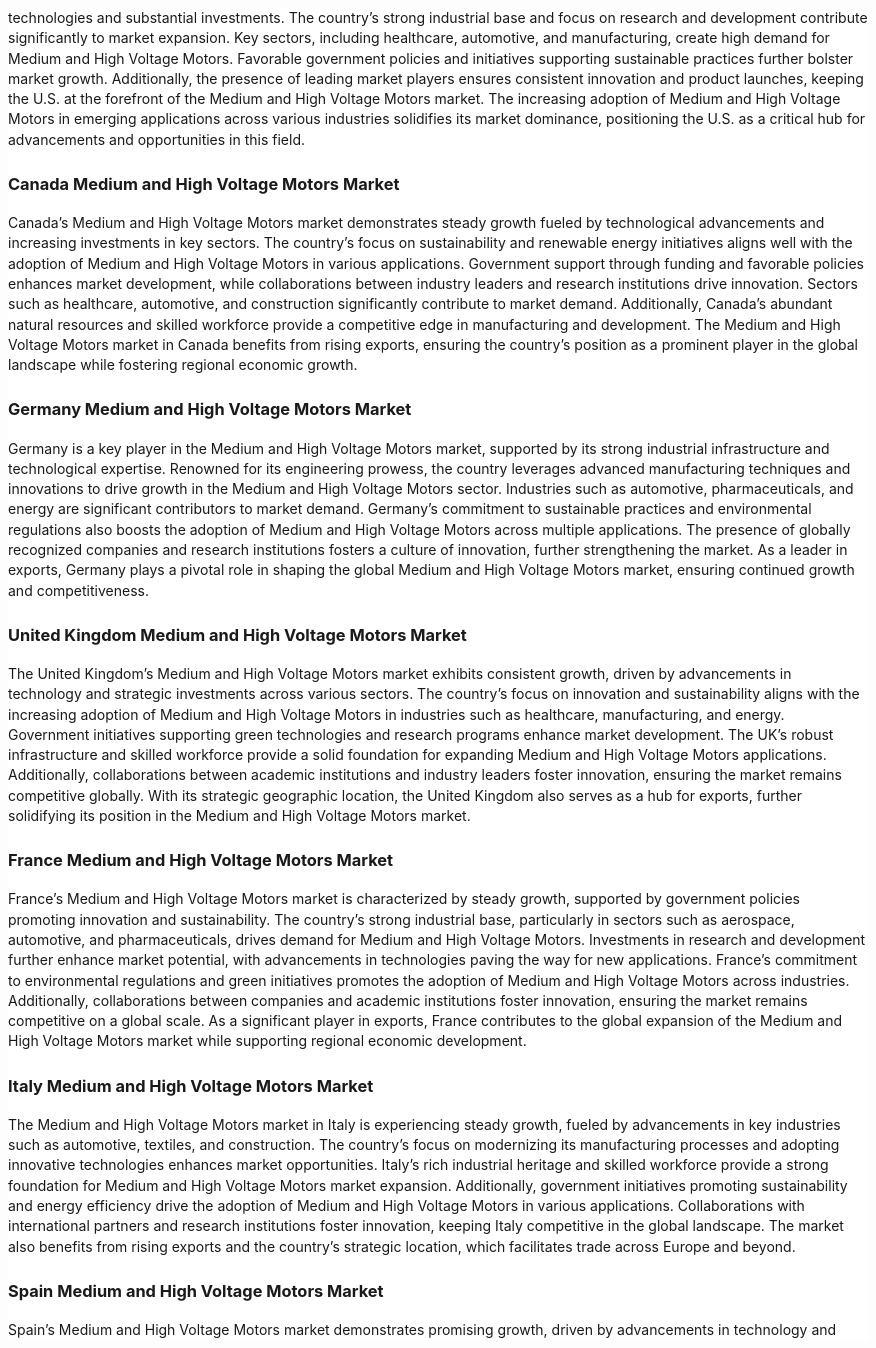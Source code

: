 technologies and substantial investments. The country&rsquo;s strong industrial base and focus on research and development contribute significantly to market expansion. Key sectors, including healthcare, automotive, and manufacturing, create high demand for Medium and High Voltage Motors. Favorable government policies and initiatives supporting sustainable practices further bolster market growth. Additionally, the presence of leading market players ensures consistent innovation and product launches, keeping the U.S. at the forefront of the Medium and High Voltage Motors market. The increasing adoption of Medium and High Voltage Motors in emerging applications across various industries solidifies its market dominance, positioning the U.S. as a critical hub for advancements and opportunities in this field.</p><h3>Canada Medium and High Voltage Motors Market</h3><p>Canada&rsquo;s Medium and High Voltage Motors market demonstrates steady growth fueled by technological advancements and increasing investments in key sectors. The country&rsquo;s focus on sustainability and renewable energy initiatives aligns well with the adoption of Medium and High Voltage Motors in various applications. Government support through funding and favorable policies enhances market development, while collaborations between industry leaders and research institutions drive innovation. Sectors such as healthcare, automotive, and construction significantly contribute to market demand. Additionally, Canada&rsquo;s abundant natural resources and skilled workforce provide a competitive edge in manufacturing and development. The Medium and High Voltage Motors market in Canada benefits from rising exports, ensuring the country&rsquo;s position as a prominent player in the global landscape while fostering regional economic growth.</p><h3>Germany Medium and High Voltage Motors Market</h3><p>Germany is a key player in the Medium and High Voltage Motors market, supported by its strong industrial infrastructure and technological expertise. Renowned for its engineering prowess, the country leverages advanced manufacturing techniques and innovations to drive growth in the Medium and High Voltage Motors sector. Industries such as automotive, pharmaceuticals, and energy are significant contributors to market demand. Germany&rsquo;s commitment to sustainable practices and environmental regulations also boosts the adoption of Medium and High Voltage Motors across multiple applications. The presence of globally recognized companies and research institutions fosters a culture of innovation, further strengthening the market. As a leader in exports, Germany plays a pivotal role in shaping the global Medium and High Voltage Motors market, ensuring continued growth and competitiveness.</p><h3>United Kingdom Medium and High Voltage Motors Market</h3><p>The United Kingdom&rsquo;s Medium and High Voltage Motors market exhibits consistent growth, driven by advancements in technology and strategic investments across various sectors. The country&rsquo;s focus on innovation and sustainability aligns with the increasing adoption of Medium and High Voltage Motors in industries such as healthcare, manufacturing, and energy. Government initiatives supporting green technologies and research programs enhance market development. The UK&rsquo;s robust infrastructure and skilled workforce provide a solid foundation for expanding Medium and High Voltage Motors applications. Additionally, collaborations between academic institutions and industry leaders foster innovation, ensuring the market remains competitive globally. With its strategic geographic location, the United Kingdom also serves as a hub for exports, further solidifying its position in the Medium and High Voltage Motors market.</p><h3>France Medium and High Voltage Motors Market</h3><p>France&rsquo;s Medium and High Voltage Motors market is characterized by steady growth, supported by government policies promoting innovation and sustainability. The country&rsquo;s strong industrial base, particularly in sectors such as aerospace, automotive, and pharmaceuticals, drives demand for Medium and High Voltage Motors. Investments in research and development further enhance market potential, with advancements in technologies paving the way for new applications. France&rsquo;s commitment to environmental regulations and green initiatives promotes the adoption of Medium and High Voltage Motors across industries. Additionally, collaborations between companies and academic institutions foster innovation, ensuring the market remains competitive on a global scale. As a significant player in exports, France contributes to the global expansion of the Medium and High Voltage Motors market while supporting regional economic development.</p><h3>Italy Medium and High Voltage Motors Market</h3><p>The Medium and High Voltage Motors market in Italy is experiencing steady growth, fueled by advancements in key industries such as automotive, textiles, and construction. The country&rsquo;s focus on modernizing its manufacturing processes and adopting innovative technologies enhances market opportunities. Italy&rsquo;s rich industrial heritage and skilled workforce provide a strong foundation for Medium and High Voltage Motors market expansion. Additionally, government initiatives promoting sustainability and energy efficiency drive the adoption of Medium and High Voltage Motors in various applications. Collaborations with international partners and research institutions foster innovation, keeping Italy competitive in the global landscape. The market also benefits from rising exports and the country&rsquo;s strategic location, which facilitates trade across Europe and beyond.</p><h3>Spain Medium and High Voltage Motors Market</h3><p>Spain&rsquo;s Medium and High Voltage Motors market demonstrates promising growth, driven by advancements in technology and